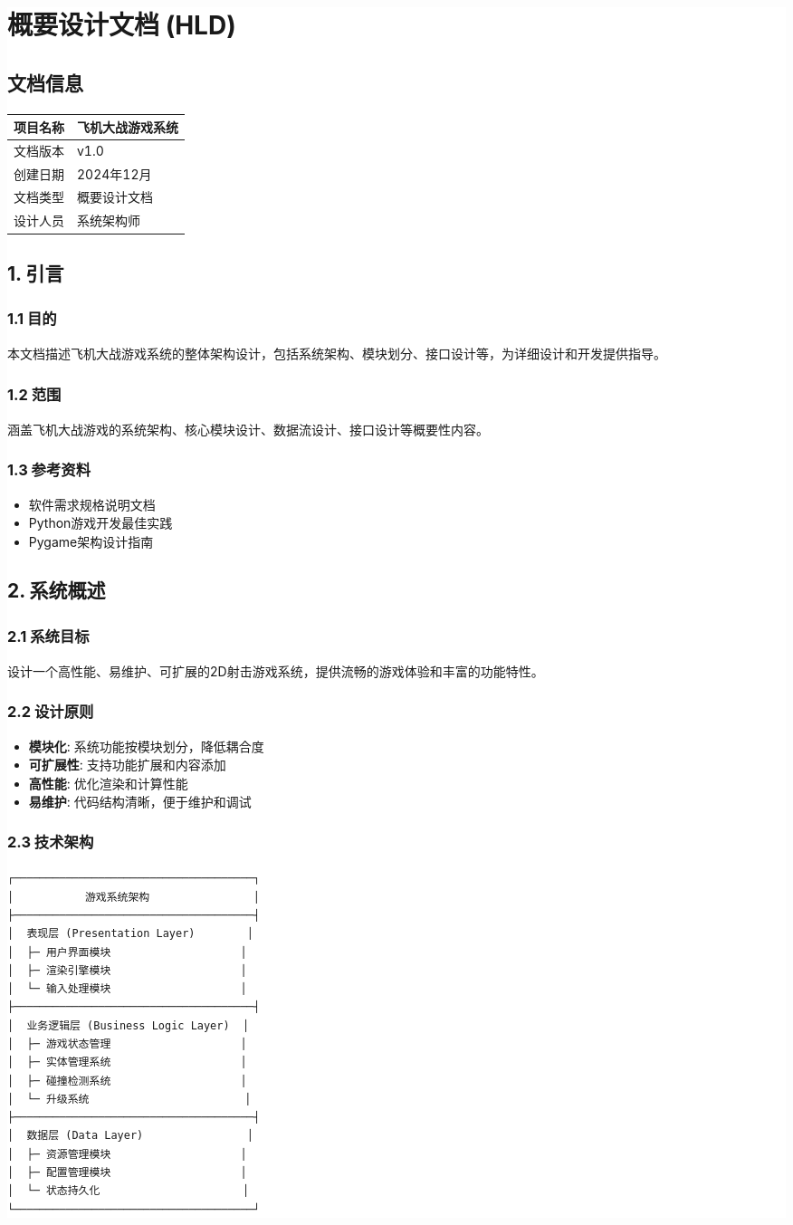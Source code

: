# 概要设计文档 (HLD)

## 文档信息

| 项目名称 | 飞机大战游戏系统 |
|---------|-----------------|
| 文档版本 | v1.0 |
| 创建日期 | 2024年12月 |
| 文档类型 | 概要设计文档 |
| 设计人员 | 系统架构师 |

## 1. 引言

### 1.1 目的
本文档描述飞机大战游戏系统的整体架构设计，包括系统架构、模块划分、接口设计等，为详细设计和开发提供指导。

### 1.2 范围
涵盖飞机大战游戏的系统架构、核心模块设计、数据流设计、接口设计等概要性内容。

### 1.3 参考资料
- 软件需求规格说明文档
- Python游戏开发最佳实践
- Pygame架构设计指南

## 2. 系统概述

### 2.1 系统目标
设计一个高性能、易维护、可扩展的2D射击游戏系统，提供流畅的游戏体验和丰富的功能特性。

### 2.2 设计原则
- **模块化**: 系统功能按模块划分，降低耦合度
- **可扩展性**: 支持功能扩展和内容添加
- **高性能**: 优化渲染和计算性能
- **易维护**: 代码结构清晰，便于维护和调试

### 2.3 技术架构
```
┌─────────────────────────────────────┐
│           游戏系统架构                │
├─────────────────────────────────────┤
│  表现层 (Presentation Layer)        │
│  ├─ 用户界面模块                    │
│  ├─ 渲染引擎模块                    │
│  └─ 输入处理模块                    │
├─────────────────────────────────────┤
│  业务逻辑层 (Business Logic Layer)  │
│  ├─ 游戏状态管理                    │
│  ├─ 实体管理系统                    │
│  ├─ 碰撞检测系统                    │
│  └─ 升级系统                        │
├─────────────────────────────────────┤
│  数据层 (Data Layer)                │
│  ├─ 资源管理模块                    │
│  ├─ 配置管理模块                    │
│  └─ 状态持久化                      │
└─────────────────────────────────────┘
```